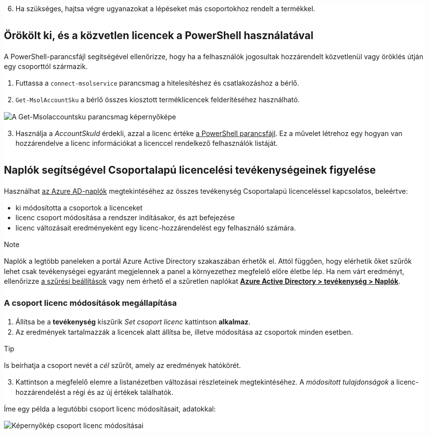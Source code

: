 6. Ha szükséges, hajtsa végre ugyanazokat a lépéseket más csoportokhoz rendelt a termékkel.

## <a name="use-powershell-to-see-who-has-inherited-and-direct-licenses"></a>Örökölt ki, és a közvetlen licencek a PowerShell használatával
A PowerShell-parancsfájl segítségével ellenőrizze, hogy ha a felhasználók jogosultak hozzárendelt közvetlenül vagy öröklés útján egy csoporttól származik.

1. Futtassa a `connect-msolservice` parancsmag a hitelesítéshez és csatlakozáshoz a bérlő.

2. `Get-MsolAccountSku` a bérlő összes kiosztott terméklicencek felderítéséhez használható.

  ![A Get-Msolaccountsku parancsmag képernyőképe](media/active-directory-licensing-group-advanced/get-msolaccountsku-cmdlet.png)

3. Használja a *AccountSkuId* érdekli, azzal a licenc értéke [a PowerShell parancsfájl](./active-directory-licensing-ps-examples.md#check-if-user-license-is-assigned-directly-or-inherited-from-a-group). Ez a művelet létrehoz egy hogyan van hozzárendelve a licenc információkat a licenccel rendelkező felhasználók listáját.

## <a name="use-audit-logs-to-monitor-group-based-licensing-activity"></a>Naplók segítségével Csoportalapú licencelési tevékenységeinek figyelése

Használhat [az Azure AD-naplók](./active-directory-reporting-activity-audit-logs.md#audit-logs) megtekintéséhez az összes tevékenység Csoportalapú licenceléssel kapcsolatos, beleértve:
- ki módosította a csoportok a licenceket
- licenc csoport módosítása a rendszer indításakor, és azt befejezése
- licenc változásait eredményeként egy licenc-hozzárendelést egy felhasználó számára.

>[!NOTE]
> Naplók a legtöbb paneleken a portál Azure Active Directory szakaszában érhetők el. Attól függően, hogy elérhetik őket szűrők lehet csak tevékenységei egyaránt megjelennek a panel a környezethez megfelelő előre életbe lép. Ha nem várt eredményt, ellenőrizze [a szűrési beállítások](./active-directory-reporting-activity-audit-logs.md#filtering-audit-logs) vagy nem érhető el a szűretlen naplókat [ **Azure Active Directory > tevékenység > Naplók**](https://portal.azure.com/#blade/Microsoft_AAD_IAM/ActiveDirectoryMenuBlade/Audit).

### <a name="find-out-who-modified-a-group-license"></a>A csoport licenc módosítások megállapítása

1. Állítsa be a **tevékenység** kiszűrik *Set csoport licenc* kattintson **alkalmaz**.
2. Az eredmények tartalmazzák a licencek alatt állítsa be, illetve módosítása az csoportok minden esetben.
>[!TIP]
> Is beírhatja a csoport nevét a *cél* szűrőt, amely az eredmények hatókörét.

3. Kattintson a megfelelő elemre a listanézetben változásai részleteinek megtekintéséhez. A *módosított tulajdonságok* a licenc-hozzárendelést a régi és az új értékek találhatók.

Íme egy példa a legutóbbi csoport licenc módosításait, adatokkal:

![Képernyőkép csoport licenc módosításai](media/active-directory-licensing-group-advanced/audit-group-license-change.png)

